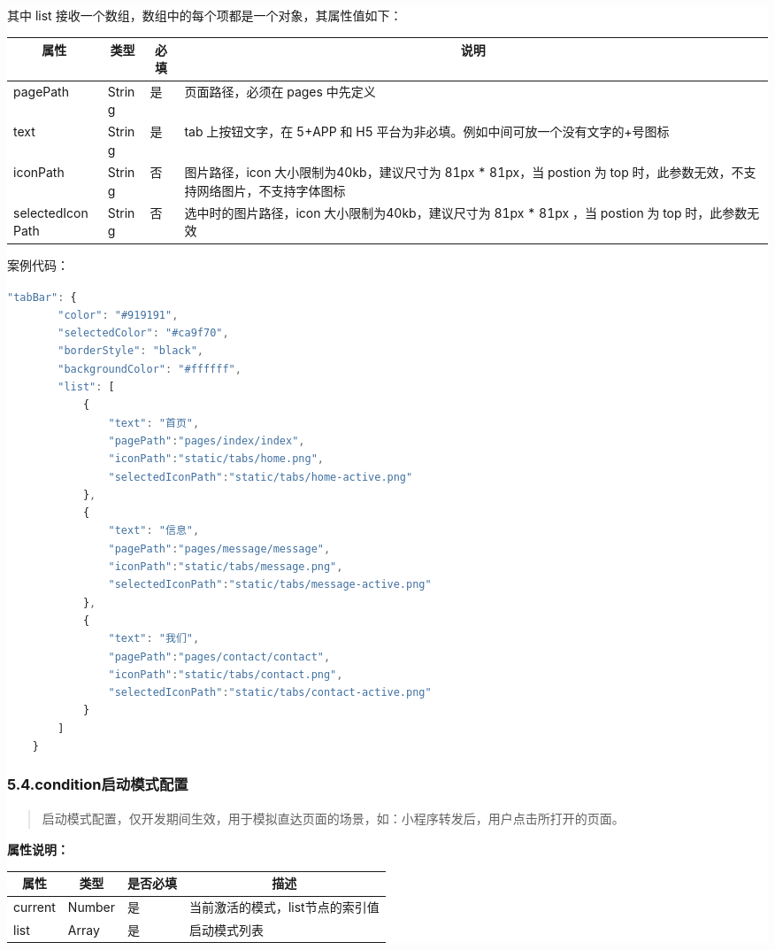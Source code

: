 其中 list 接收一个数组，数组中的每个项都是一个对象，其属性值如下：

| 属性             | 类型   | 必填 | 说明                                                         |
| ---------------- | ------ | ---- | ------------------------------------------------------------ |
| pagePath         | String | 是   | 页面路径，必须在 pages 中先定义                              |
| text             | String | 是   | tab 上按钮文字，在 5+APP 和 H5 平台为非必填。例如中间可放一个没有文字的+号图标 |
| iconPath         | String | 否   | 图片路径，icon 大小限制为40kb，建议尺寸为 81px * 81px，当 postion 为 top 时，此参数无效，不支持网络图片，不支持字体图标 |
| selectedIconPath | String | 否   | 选中时的图片路径，icon 大小限制为40kb，建议尺寸为 81px * 81px ，当 postion 为 top 时，此参数无效 |

案例代码：

```js
"tabBar": {
    	"color": "#919191",
		"selectedColor": "#ca9f70",
		"borderStyle": "black",
		"backgroundColor": "#ffffff",
		"list": [
			{
				"text": "首页",
				"pagePath":"pages/index/index",
				"iconPath":"static/tabs/home.png",
				"selectedIconPath":"static/tabs/home-active.png"
			},
			{
				"text": "信息",
				"pagePath":"pages/message/message",
				"iconPath":"static/tabs/message.png",
				"selectedIconPath":"static/tabs/message-active.png"
			},
			{
				"text": "我们",
				"pagePath":"pages/contact/contact",
				"iconPath":"static/tabs/contact.png",
				"selectedIconPath":"static/tabs/contact-active.png"
			}
		]
	}
```

### 5.4.condition启动模式配置

> 启动模式配置，仅开发期间生效，用于模拟直达页面的场景，如：小程序转发后，用户点击所打开的页面。

**属性说明：**

| 属性    | 类型   | 是否必填 | 描述                             |
| ------- | ------ | -------- | -------------------------------- |
| current | Number | 是       | 当前激活的模式，list节点的索引值 |
| list    | Array  | 是       | 启动模式列表                     |

